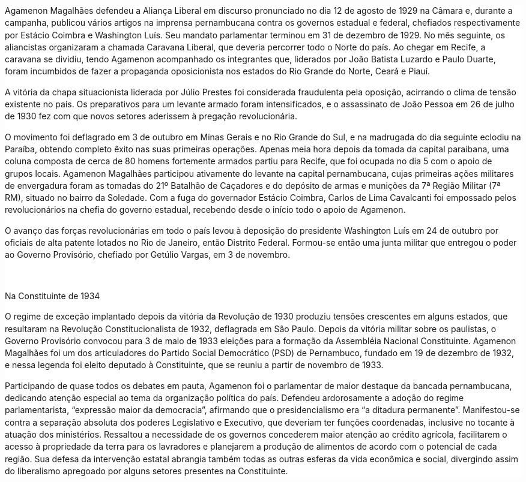 Agamenon Magalhães defendeu a Aliança Liberal em discurso pronunciado no
dia 12 de agosto de 1929 na Câmara e, durante a campanha, publicou
vários artigos na imprensa pernambucana contra os governos estadual e
federal, chefiados respectivamente por Estácio Coimbra e Washington
Luís. Seu mandato parlamentar terminou em 31 de dezembro de 1929. No mês
seguinte, os aliancistas organizaram a chamada Caravana Liberal, que
deveria percorrer todo o Norte do país. Ao chegar em Recife, a caravana
se dividiu, tendo Agamenon acompanhado os integrantes que, liderados por
João Batista Luzardo e Paulo Duarte, foram incumbidos de fazer a
propaganda oposicionista nos estados do Rio Grande do Norte, Ceará e
Piauí.

A vitória da chapa situacionista liderada por Júlio Prestes foi
considerada fraudulenta pela oposição, acirrando o clima de tensão
existente no país. Os preparativos para um levante armado foram
intensificados, e o assassinato de João Pessoa em 26 de julho de 1930
fez com que novos setores aderissem à pregação revolucionária.

O movimento foi deflagrado em 3 de outubro em Minas Gerais e no Rio
Grande do Sul, e na madrugada do dia seguinte eclodiu na Paraíba,
obtendo completo êxito nas suas primeiras operações. Apenas meia hora
depois da tomada da capital paraibana, uma coluna composta de cerca de
80 homens fortemente armados partiu para Recife, que foi ocupada no dia
5 com o apoio de grupos locais. Agamenon Magalhães participou ativamente
do levante na capital pernambucana, cujas primeiras ações militares de
envergadura foram as tomadas do 21º Batalhão de Caçadores e do depósito
de armas e munições da 7ª Região Militar (7ª RM), situado no bairro da
Soledade. Com a fuga do governador Estácio Coimbra, Carlos de Lima
Cavalcanti foi empossado pelos revolucionários na chefia do governo
estadual, recebendo desde o início todo o apoio de Agamenon.

O avanço das forças revolucionárias em todo o país levou à deposição do
presidente Washington Luís em 24 de outubro por oficiais de alta patente
lotados no Rio de Janeiro, então Distrito Federal. Formou-se então uma
junta militar que entregou o poder ao Governo Provisório, chefiado por
Getúlio Vargas, em 3 de novembro.

 

Na Constituinte de 1934

O regime de exceção implantado depois da vitória da Revolução de 1930
produziu tensões crescentes em alguns estados, que resultaram na
Revolução Constitucionalista de 1932, deflagrada em São Paulo. Depois da
vitória militar sobre os paulistas, o Governo Provisório convocou para 3
de maio de 1933 eleições para a formação da Assembléia Nacional
Constituinte. Agamenon Magalhães foi um dos articuladores do Partido
Social Democrático (PSD) de Pernambuco, fundado em 19 de dezembro de
1932, e nessa legenda foi eleito deputado à Constituinte, que se reuniu
a partir de novembro de 1933.

Participando de quase todos os debates em pauta, Agamenon foi o
parlamentar de maior destaque da bancada pernambucana, dedicando atenção
especial ao tema da organização política do país. Defendeu ardorosamente
a adoção do regime parlamentarista, “expressão maior da democracia”,
afirmando que o presidencialismo era “a ditadura permanente”.
Manifestou-se contra a separação absoluta dos poderes Legislativo e
Executivo, que deveriam ter funções coordenadas, inclusive no tocante à
atuação dos ministérios. Ressaltou a necessidade de os governos
concederem maior atenção ao crédito agrícola, facilitarem o acesso à
propriedade da terra para os lavradores e planejarem a produção de
alimentos de acordo com o potencial de cada região. Sua defesa da
intervenção estatal abrangia também todas as outras esferas da vida
econômica e social, divergindo assim do liberalismo apregoado por alguns
setores presentes na Constituinte.
